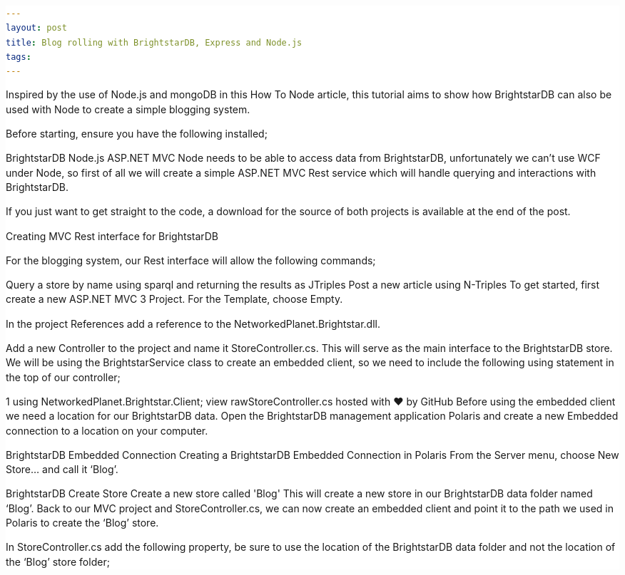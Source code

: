 ```yaml
---
layout: post
title: Blog rolling with BrightstarDB, Express and Node.js
tags:
---
```


Inspired by the use of Node.js and mongoDB in this How To Node article, this tutorial aims to show how BrightstarDB can also be used with Node to create a simple blogging system.


Before starting, ensure you have the following installed;

BrightstarDB
Node.js
ASP.NET MVC
Node needs to be able to access data from BrightstarDB, unfortunately we can’t use WCF under Node, so first of all we will create a simple ASP.NET MVC Rest service which will handle querying and interactions with BrightstarDB.

If you just want to get straight to the code, a download for the source of both projects is available at the end of the post.

Creating MVC Rest interface for BrightstarDB

For the blogging system, our Rest interface will allow the following commands;

Query a store by name using sparql and returning the results as JTriples
Post a new article using N-Triples
To get started, first create a new ASP.NET MVC 3 Project. For the Template, choose Empty.

In the project References add a reference to the NetworkedPlanet.Brightstar.dll.

Add a new Controller to the project and name it StoreController.cs. This will serve as the main interface to the BrightstarDB store. We will be using the BrightstarService class to create an embedded client, so we need to include the following using statement in the top of our controller;

1
using NetworkedPlanet.Brightstar.Client;
view rawStoreController.cs hosted with ❤ by GitHub
Before using the embedded client we need a location for our BrightstarDB data. Open the BrightstarDB management application Polaris and create a new Embedded connection to a location on your computer.

BrightstarDB Embedded Connection
Creating a BrightstarDB Embedded Connection in Polaris
From the Server menu, choose New Store… and call it ‘Blog’.

BrightstarDB Create Store
Create a new store called 'Blog'
This will create a new store in our BrightstarDB data folder named ‘Blog’. Back to our MVC project and StoreController.cs, we can now create an embedded client and point it to the path we used in Polaris to create the ‘Blog’ store.

In StoreController.cs add the following property, be sure to use the location of the BrightstarDB data folder and not the location of the ‘Blog’ store folder;
